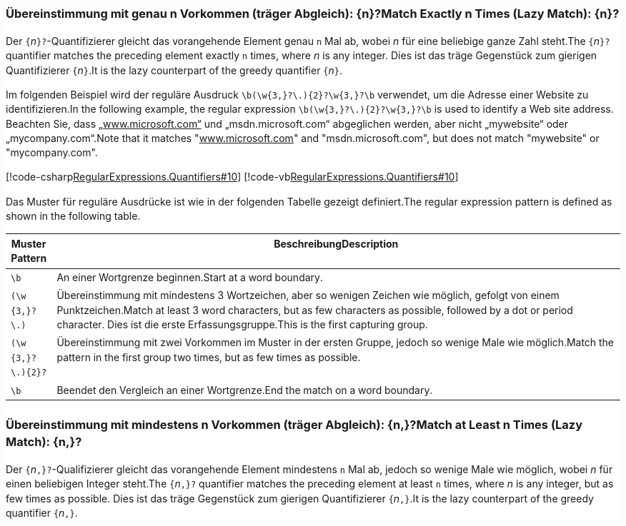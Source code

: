 ### <a name="match-exactly-n-times-lazy-match-n"></a><span data-ttu-id="135b7-238">Übereinstimmung mit genau n Vorkommen (träger Abgleich): {n}?</span><span class="sxs-lookup"><span data-stu-id="135b7-238">Match Exactly n Times (Lazy Match): {n}?</span></span>  
 <span data-ttu-id="135b7-239">Der `{`*n*`}?`-Quantifizierer gleicht das vorangehende Element genau `n` Mal ab, wobei *n* für eine beliebige ganze Zahl steht.</span><span class="sxs-lookup"><span data-stu-id="135b7-239">The `{`*n*`}?` quantifier matches the preceding element exactly `n` times, where *n* is any integer.</span></span> <span data-ttu-id="135b7-240">Dies ist das träge Gegenstück zum gierigen Quantifizierer `{`*n*`}`.</span><span class="sxs-lookup"><span data-stu-id="135b7-240">It is the lazy counterpart of the greedy quantifier `{`*n*`}`.</span></span>  
  
 <span data-ttu-id="135b7-241">Im folgenden Beispiel wird der reguläre Ausdruck `\b(\w{3,}?\.){2}?\w{3,}?\b` verwendet, um die Adresse einer Website zu identifizieren.</span><span class="sxs-lookup"><span data-stu-id="135b7-241">In the following example, the regular expression `\b(\w{3,}?\.){2}?\w{3,}?\b` is used to identify a Web site address.</span></span> <span data-ttu-id="135b7-242">Beachten Sie, dass „www.microsoft.com“ und „msdn.microsoft.com“ abgeglichen werden, aber nicht „mywebsite“ oder „mycompany.com“.</span><span class="sxs-lookup"><span data-stu-id="135b7-242">Note that it matches "www.microsoft.com" and "msdn.microsoft.com", but does not match "mywebsite" or "mycompany.com".</span></span>  
  
 [!code-csharp[RegularExpressions.Quantifiers#10](../../../samples/snippets/csharp/VS_Snippets_CLR/RegularExpressions.Quantifiers/cs/Quantifiers1.cs#10)]
 [!code-vb[RegularExpressions.Quantifiers#10](../../../samples/snippets/visualbasic/VS_Snippets_CLR/RegularExpressions.Quantifiers/vb/Quantifiers1.vb#10)]  
  
 <span data-ttu-id="135b7-243">Das Muster für reguläre Ausdrücke ist wie in der folgenden Tabelle gezeigt definiert.</span><span class="sxs-lookup"><span data-stu-id="135b7-243">The regular expression pattern is defined as shown in the following table.</span></span>  
  
|<span data-ttu-id="135b7-244">Muster</span><span class="sxs-lookup"><span data-stu-id="135b7-244">Pattern</span></span>|<span data-ttu-id="135b7-245">Beschreibung</span><span class="sxs-lookup"><span data-stu-id="135b7-245">Description</span></span>|  
|-------------|-----------------|  
|`\b`|<span data-ttu-id="135b7-246">An einer Wortgrenze beginnen.</span><span class="sxs-lookup"><span data-stu-id="135b7-246">Start at a word boundary.</span></span>|  
|`(\w{3,}?\.)`|<span data-ttu-id="135b7-247">Übereinstimmung mit mindestens 3 Wortzeichen, aber so wenigen Zeichen wie möglich, gefolgt von einem Punktzeichen.</span><span class="sxs-lookup"><span data-stu-id="135b7-247">Match at least 3 word characters, but as few characters as possible, followed by a dot or period character.</span></span> <span data-ttu-id="135b7-248">Dies ist die erste Erfassungsgruppe.</span><span class="sxs-lookup"><span data-stu-id="135b7-248">This is the first capturing group.</span></span>|  
|`(\w{3,}?\.){2}?`|<span data-ttu-id="135b7-249">Übereinstimmung mit zwei Vorkommen im Muster in der ersten Gruppe, jedoch so wenige Male wie möglich.</span><span class="sxs-lookup"><span data-stu-id="135b7-249">Match the pattern in the first group two times, but as few times as possible.</span></span>|  
|`\b`|<span data-ttu-id="135b7-250">Beendet den Vergleich an einer Wortgrenze.</span><span class="sxs-lookup"><span data-stu-id="135b7-250">End the match on a word boundary.</span></span>|  
  
### <a name="match-at-least-n-times-lazy-match-n"></a><span data-ttu-id="135b7-251">Übereinstimmung mit mindestens n Vorkommen (träger Abgleich): {n,}?</span><span class="sxs-lookup"><span data-stu-id="135b7-251">Match at Least n Times (Lazy Match): {n,}?</span></span>  
 <span data-ttu-id="135b7-252">Der `{`*n*`,}?`-Qualifizierer gleicht das vorangehende Element mindestens `n` Mal ab, jedoch so wenige Male wie möglich, wobei *n* für einen beliebigen Integer steht.</span><span class="sxs-lookup"><span data-stu-id="135b7-252">The `{`*n*`,}?` quantifier matches the preceding element at least `n` times, where *n* is any integer, but as few times as possible.</span></span> <span data-ttu-id="135b7-253">Dies ist das träge Gegenstück zum gierigen Quantifizierer `{`*n*`,}`.</span><span class="sxs-lookup"><span data-stu-id="135b7-253">It is the lazy counterpart of the greedy quantifier `{`*n*`,}`.</span></span>  
  